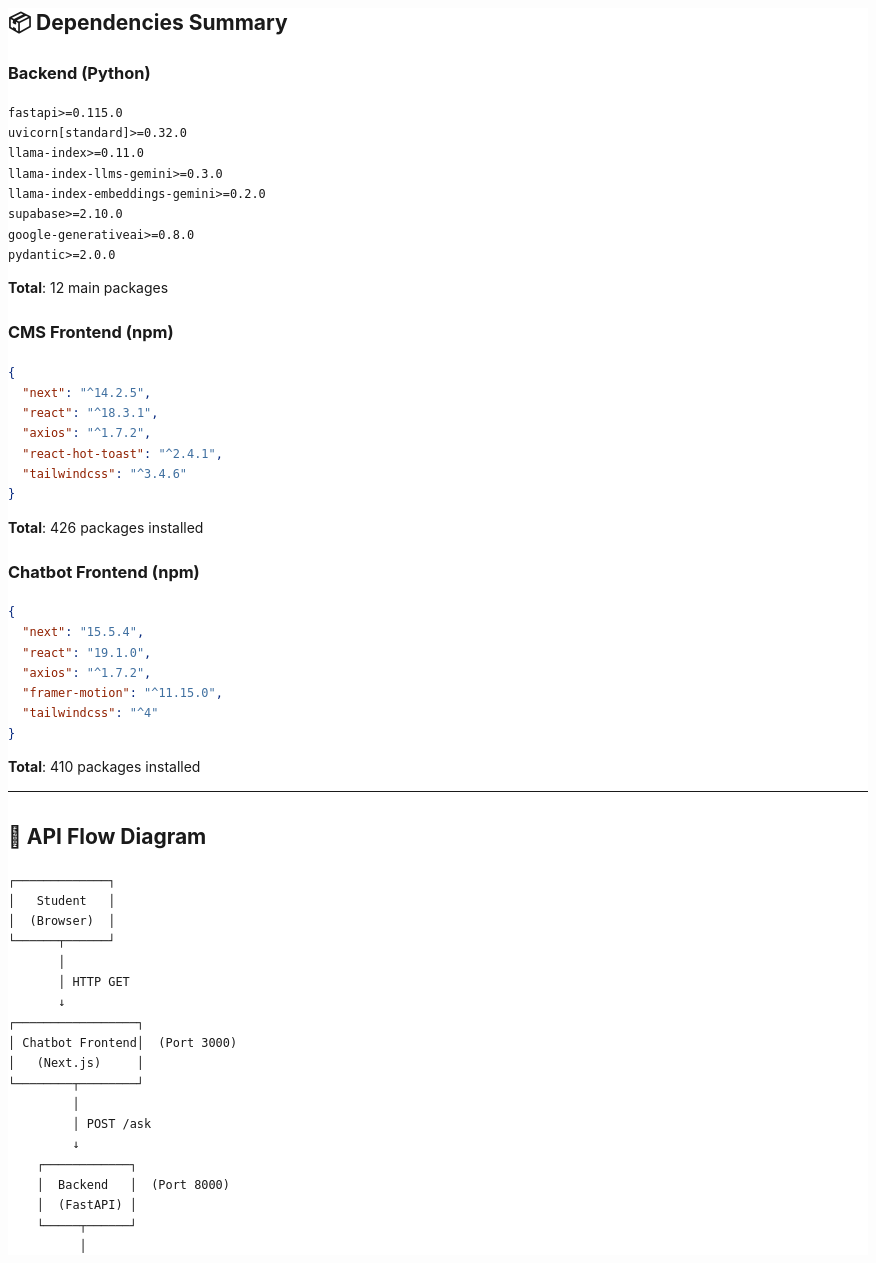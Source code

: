 
## 📦 Dependencies Summary

### Backend (Python)
```txt
fastapi>=0.115.0
uvicorn[standard]>=0.32.0
llama-index>=0.11.0
llama-index-llms-gemini>=0.3.0
llama-index-embeddings-gemini>=0.2.0
supabase>=2.10.0
google-generativeai>=0.8.0
pydantic>=2.0.0
```
**Total**: 12 main packages

### CMS Frontend (npm)
```json
{
  "next": "^14.2.5",
  "react": "^18.3.1",
  "axios": "^1.7.2",
  "react-hot-toast": "^2.4.1",
  "tailwindcss": "^3.4.6"
}
```
**Total**: 426 packages installed

### Chatbot Frontend (npm)
```json
{
  "next": "15.5.4",
  "react": "19.1.0",
  "axios": "^1.7.2",
  "framer-motion": "^11.15.0",
  "tailwindcss": "^4"
}
```
**Total**: 410 packages installed

---

## 🔌 API Flow Diagram

```
┌─────────────┐
│   Student   │
│  (Browser)  │
└──────┬──────┘
       │
       │ HTTP GET
       ↓
┌─────────────────┐
│ Chatbot Frontend│  (Port 3000)
│   (Next.js)     │
└────────┬────────┘
         │
         │ POST /ask
         ↓
    ┌────────────┐
    │  Backend   │  (Port 8000)
    │  (FastAPI) │
    └─────┬──────┘
          │
```